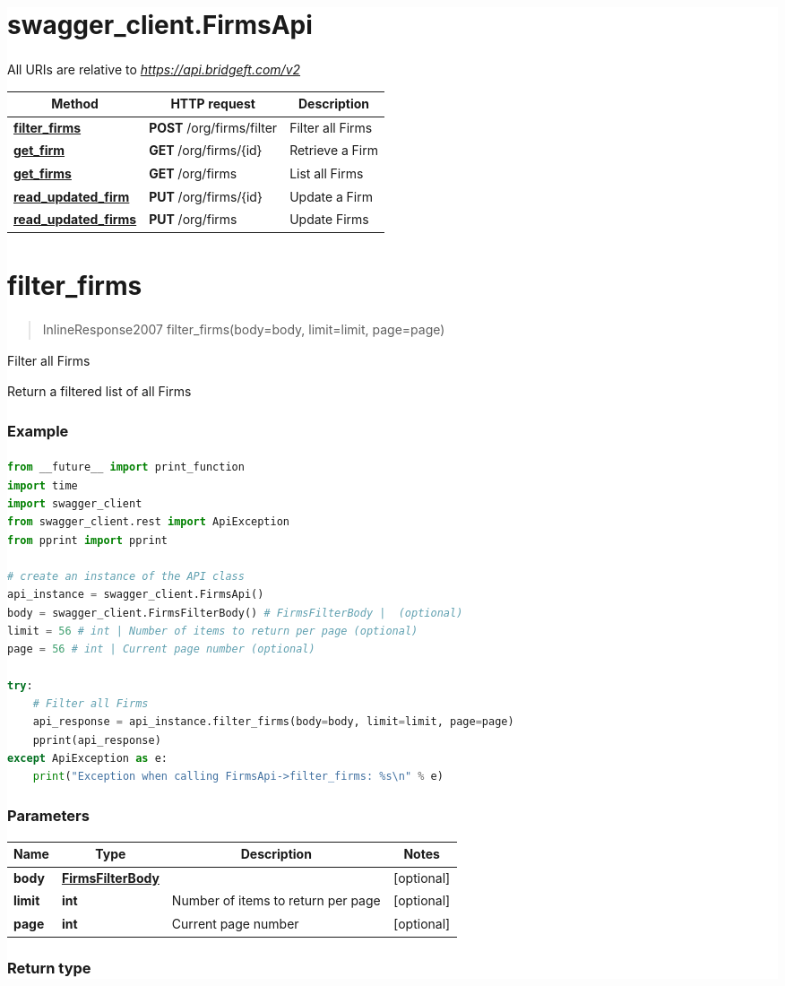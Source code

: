 # swagger_client.FirmsApi

All URIs are relative to *https://api.bridgeft.com/v2*

Method | HTTP request | Description
------------- | ------------- | -------------
[**filter_firms**](FirmsApi.md#filter_firms) | **POST** /org/firms/filter | Filter all Firms
[**get_firm**](FirmsApi.md#get_firm) | **GET** /org/firms/{id} | Retrieve a Firm
[**get_firms**](FirmsApi.md#get_firms) | **GET** /org/firms | List all Firms
[**read_updated_firm**](FirmsApi.md#read_updated_firm) | **PUT** /org/firms/{id} | Update a Firm
[**read_updated_firms**](FirmsApi.md#read_updated_firms) | **PUT** /org/firms | Update Firms

# **filter_firms**
> InlineResponse2007 filter_firms(body=body, limit=limit, page=page)

Filter all Firms

Return a filtered list of all Firms

### Example
```python
from __future__ import print_function
import time
import swagger_client
from swagger_client.rest import ApiException
from pprint import pprint

# create an instance of the API class
api_instance = swagger_client.FirmsApi()
body = swagger_client.FirmsFilterBody() # FirmsFilterBody |  (optional)
limit = 56 # int | Number of items to return per page (optional)
page = 56 # int | Current page number (optional)

try:
    # Filter all Firms
    api_response = api_instance.filter_firms(body=body, limit=limit, page=page)
    pprint(api_response)
except ApiException as e:
    print("Exception when calling FirmsApi->filter_firms: %s\n" % e)
```

### Parameters

Name | Type | Description  | Notes
------------- | ------------- | ------------- | -------------
 **body** | [**FirmsFilterBody**](FirmsFilterBody.md)|  | [optional] 
 **limit** | **int**| Number of items to return per page | [optional] 
 **page** | **int**| Current page number | [optional] 

### Return type
